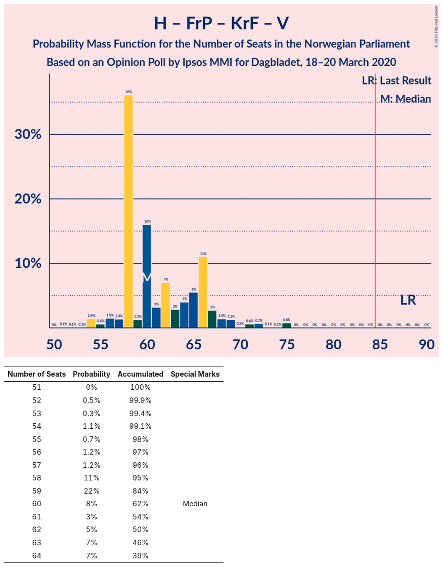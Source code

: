 ![Graph with seats probability mass function not yet produced](2020-03-20-IpsosMMI-coalitions-seats-pmf-h–frp–krf–v.png "Seats Probability Mass Function")

| Number of Seats | Probability | Accumulated | Special Marks |
|:---------------:|:-----------:|:-----------:|:-------------:|
| 51 | 0% | 100% |  |
| 52 | 0.5% | 99.9% |  |
| 53 | 0.3% | 99.4% |  |
| 54 | 1.1% | 99.1% |  |
| 55 | 0.7% | 98% |  |
| 56 | 1.2% | 97% |  |
| 57 | 1.2% | 96% |  |
| 58 | 11% | 95% |  |
| 59 | 22% | 84% |  |
| 60 | 8% | 62% | Median |
| 61 | 3% | 54% |  |
| 62 | 5% | 50% |  |
| 63 | 7% | 46% |  |
| 64 | 7% | 39% |  |